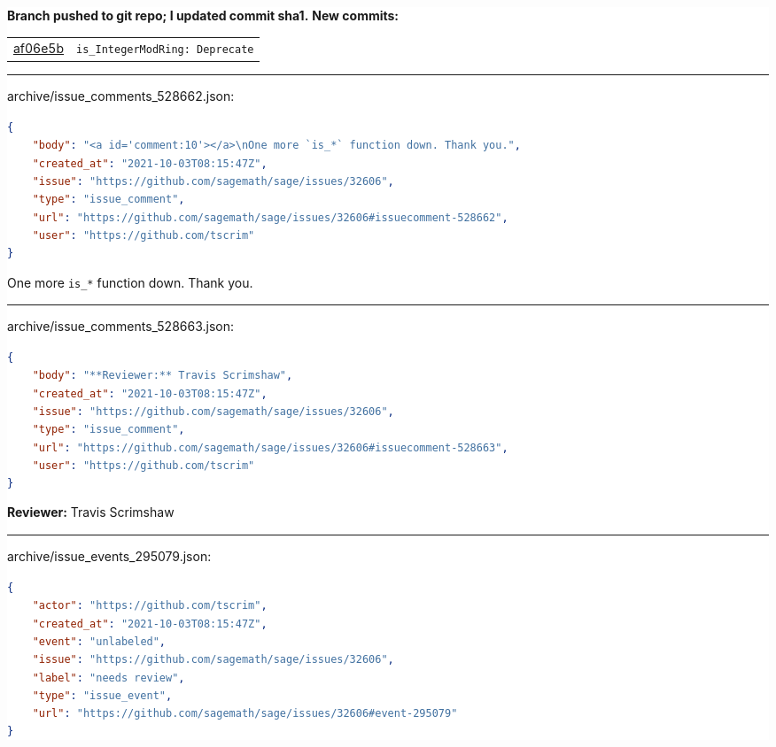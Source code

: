 <a id='comment:9'></a>
**Branch pushed to git repo; I updated commit sha1.** **New commits:**
<table><tr><td><a href="https://github.com/sagemath/sagetrac-mirror/commit/af06e5b43bd15181de7b1f6123dda5839f248699">af06e5b</a></td><td><code>is_IntegerModRing: Deprecate</code></td></tr></table>




---

archive/issue_comments_528662.json:
```json
{
    "body": "<a id='comment:10'></a>\nOne more `is_*` function down. Thank you.",
    "created_at": "2021-10-03T08:15:47Z",
    "issue": "https://github.com/sagemath/sage/issues/32606",
    "type": "issue_comment",
    "url": "https://github.com/sagemath/sage/issues/32606#issuecomment-528662",
    "user": "https://github.com/tscrim"
}
```

<a id='comment:10'></a>
One more `is_*` function down. Thank you.



---

archive/issue_comments_528663.json:
```json
{
    "body": "**Reviewer:** Travis Scrimshaw",
    "created_at": "2021-10-03T08:15:47Z",
    "issue": "https://github.com/sagemath/sage/issues/32606",
    "type": "issue_comment",
    "url": "https://github.com/sagemath/sage/issues/32606#issuecomment-528663",
    "user": "https://github.com/tscrim"
}
```

**Reviewer:** Travis Scrimshaw



---

archive/issue_events_295079.json:
```json
{
    "actor": "https://github.com/tscrim",
    "created_at": "2021-10-03T08:15:47Z",
    "event": "unlabeled",
    "issue": "https://github.com/sagemath/sage/issues/32606",
    "label": "needs review",
    "type": "issue_event",
    "url": "https://github.com/sagemath/sage/issues/32606#event-295079"
}
```

